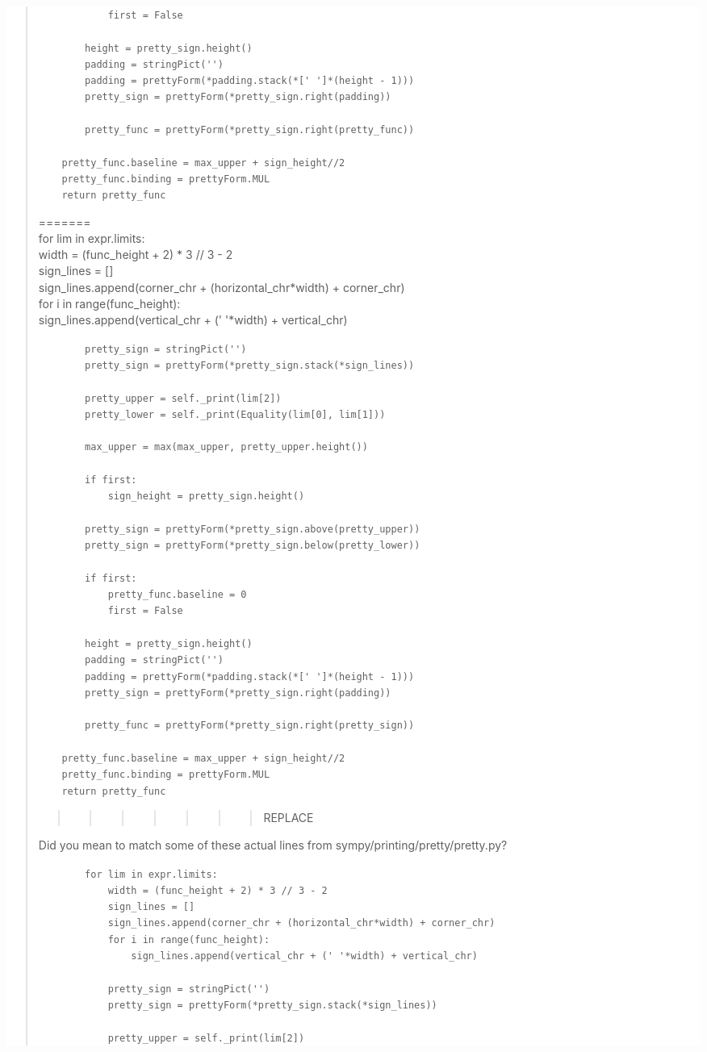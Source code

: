 >                 first = False  
>   
>             height = pretty_sign.height()  
>             padding = stringPict('')  
>             padding = prettyForm(*padding.stack(*[' ']*(height - 1)))  
>             pretty_sign = prettyForm(*pretty_sign.right(padding))  
>   
>             pretty_func = prettyForm(*pretty_sign.right(pretty_func))  
>   
>         pretty_func.baseline = max_upper + sign_height//2  
>         pretty_func.binding = prettyForm.MUL  
>         return pretty_func  
> =======  
>         for lim in expr.limits:  
>             width = (func_height + 2) * 3 // 3 - 2  
>             sign_lines = []  
>             sign_lines.append(corner_chr + (horizontal_chr*width) + corner_chr)  
>             for i in range(func_height):  
>                 sign_lines.append(vertical_chr + (' '*width) + vertical_chr)  
>   
>             pretty_sign = stringPict('')  
>             pretty_sign = prettyForm(*pretty_sign.stack(*sign_lines))  
>   
>             pretty_upper = self._print(lim[2])  
>             pretty_lower = self._print(Equality(lim[0], lim[1]))  
>   
>             max_upper = max(max_upper, pretty_upper.height())  
>   
>             if first:  
>                 sign_height = pretty_sign.height()  
>   
>             pretty_sign = prettyForm(*pretty_sign.above(pretty_upper))  
>             pretty_sign = prettyForm(*pretty_sign.below(pretty_lower))  
>   
>             if first:  
>                 pretty_func.baseline = 0  
>                 first = False  
>   
>             height = pretty_sign.height()  
>             padding = stringPict('')  
>             padding = prettyForm(*padding.stack(*[' ']*(height - 1)))  
>             pretty_sign = prettyForm(*pretty_sign.right(padding))  
>   
>             pretty_func = prettyForm(*pretty_sign.right(pretty_sign))  
>   
>         pretty_func.baseline = max_upper + sign_height//2  
>         pretty_func.binding = prettyForm.MUL  
>         return pretty_func  
> >>>>>>> REPLACE  
>   
> Did you mean to match some of these actual lines from sympy/printing/pretty/pretty.py?  
>   
> ```  
>         for lim in expr.limits:  
>             width = (func_height + 2) * 3 // 3 - 2  
>             sign_lines = []  
>             sign_lines.append(corner_chr + (horizontal_chr*width) + corner_chr)  
>             for i in range(func_height):  
>                 sign_lines.append(vertical_chr + (' '*width) + vertical_chr)  
>   
>             pretty_sign = stringPict('')  
>             pretty_sign = prettyForm(*pretty_sign.stack(*sign_lines))  
>   
>             pretty_upper = self._print(lim[2])  